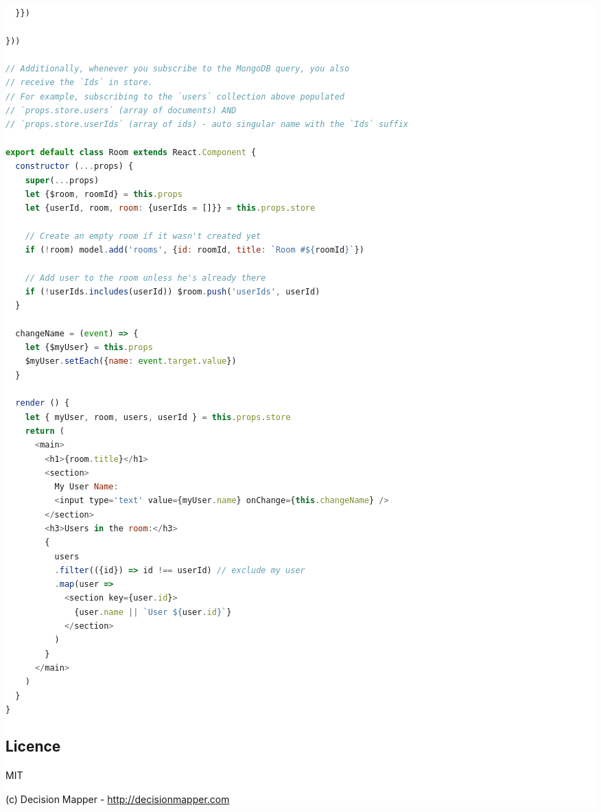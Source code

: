 ```js
  }})

}))

// Additionally, whenever you subscribe to the MongoDB query, you also
// receive the `Ids` in store.
// For example, subscribing to the `users` collection above populated
// `props.store.users` (array of documents) AND
// `props.store.userIds` (array of ids) - auto singular name with the `Ids` suffix

export default class Room extends React.Component {
  constructor (...props) {
    super(...props)
    let {$room, roomId} = this.props
    let {userId, room, room: {userIds = []}} = this.props.store

    // Create an empty room if it wasn't created yet
    if (!room) model.add('rooms', {id: roomId, title: `Room #${roomId}`})

    // Add user to the room unless he's already there
    if (!userIds.includes(userId)) $room.push('userIds', userId)
  }

  changeName = (event) => {
    let {$myUser} = this.props
    $myUser.setEach({name: event.target.value})
  }

  render () {
    let { myUser, room, users, userId } = this.props.store
    return (
      <main>
        <h1>{room.title}</h1>
        <section>
          My User Name:
          <input type='text' value={myUser.name} onChange={this.changeName} />
        </section>
        <h3>Users in the room:</h3>
        {
          users
          .filter(({id}) => id !== userId) // exclude my user
          .map(user =>
            <section key={user.id}>
              {user.name || `User ${user.id}`}
            </section>
          )
        }
      </main>
    )
  }
}
```

## Licence

MIT

(c) Decision Mapper - http://decisionmapper.com
